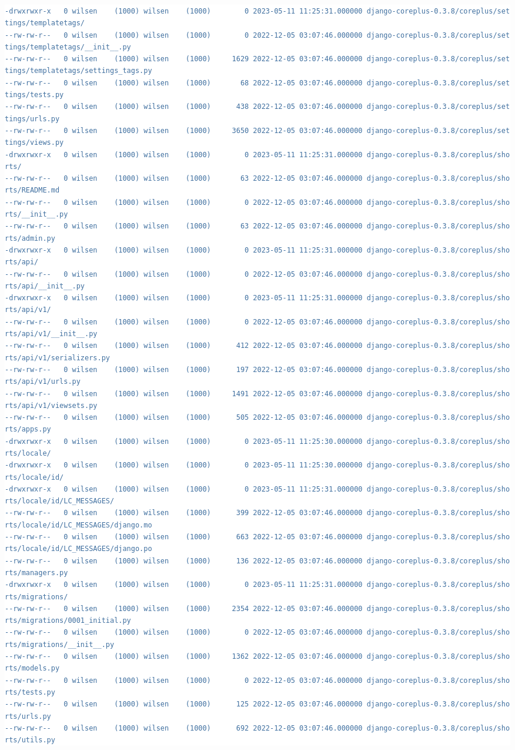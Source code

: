 ```diff
-drwxrwxr-x   0 wilsen    (1000) wilsen    (1000)        0 2023-05-11 11:25:31.000000 django-coreplus-0.3.8/coreplus/settings/templatetags/
--rw-rw-r--   0 wilsen    (1000) wilsen    (1000)        0 2022-12-05 03:07:46.000000 django-coreplus-0.3.8/coreplus/settings/templatetags/__init__.py
--rw-rw-r--   0 wilsen    (1000) wilsen    (1000)     1629 2022-12-05 03:07:46.000000 django-coreplus-0.3.8/coreplus/settings/templatetags/settings_tags.py
--rw-rw-r--   0 wilsen    (1000) wilsen    (1000)       68 2022-12-05 03:07:46.000000 django-coreplus-0.3.8/coreplus/settings/tests.py
--rw-rw-r--   0 wilsen    (1000) wilsen    (1000)      438 2022-12-05 03:07:46.000000 django-coreplus-0.3.8/coreplus/settings/urls.py
--rw-rw-r--   0 wilsen    (1000) wilsen    (1000)     3650 2022-12-05 03:07:46.000000 django-coreplus-0.3.8/coreplus/settings/views.py
-drwxrwxr-x   0 wilsen    (1000) wilsen    (1000)        0 2023-05-11 11:25:31.000000 django-coreplus-0.3.8/coreplus/shorts/
--rw-rw-r--   0 wilsen    (1000) wilsen    (1000)       63 2022-12-05 03:07:46.000000 django-coreplus-0.3.8/coreplus/shorts/README.md
--rw-rw-r--   0 wilsen    (1000) wilsen    (1000)        0 2022-12-05 03:07:46.000000 django-coreplus-0.3.8/coreplus/shorts/__init__.py
--rw-rw-r--   0 wilsen    (1000) wilsen    (1000)       63 2022-12-05 03:07:46.000000 django-coreplus-0.3.8/coreplus/shorts/admin.py
-drwxrwxr-x   0 wilsen    (1000) wilsen    (1000)        0 2023-05-11 11:25:31.000000 django-coreplus-0.3.8/coreplus/shorts/api/
--rw-rw-r--   0 wilsen    (1000) wilsen    (1000)        0 2022-12-05 03:07:46.000000 django-coreplus-0.3.8/coreplus/shorts/api/__init__.py
-drwxrwxr-x   0 wilsen    (1000) wilsen    (1000)        0 2023-05-11 11:25:31.000000 django-coreplus-0.3.8/coreplus/shorts/api/v1/
--rw-rw-r--   0 wilsen    (1000) wilsen    (1000)        0 2022-12-05 03:07:46.000000 django-coreplus-0.3.8/coreplus/shorts/api/v1/__init__.py
--rw-rw-r--   0 wilsen    (1000) wilsen    (1000)      412 2022-12-05 03:07:46.000000 django-coreplus-0.3.8/coreplus/shorts/api/v1/serializers.py
--rw-rw-r--   0 wilsen    (1000) wilsen    (1000)      197 2022-12-05 03:07:46.000000 django-coreplus-0.3.8/coreplus/shorts/api/v1/urls.py
--rw-rw-r--   0 wilsen    (1000) wilsen    (1000)     1491 2022-12-05 03:07:46.000000 django-coreplus-0.3.8/coreplus/shorts/api/v1/viewsets.py
--rw-rw-r--   0 wilsen    (1000) wilsen    (1000)      505 2022-12-05 03:07:46.000000 django-coreplus-0.3.8/coreplus/shorts/apps.py
-drwxrwxr-x   0 wilsen    (1000) wilsen    (1000)        0 2023-05-11 11:25:30.000000 django-coreplus-0.3.8/coreplus/shorts/locale/
-drwxrwxr-x   0 wilsen    (1000) wilsen    (1000)        0 2023-05-11 11:25:30.000000 django-coreplus-0.3.8/coreplus/shorts/locale/id/
-drwxrwxr-x   0 wilsen    (1000) wilsen    (1000)        0 2023-05-11 11:25:31.000000 django-coreplus-0.3.8/coreplus/shorts/locale/id/LC_MESSAGES/
--rw-rw-r--   0 wilsen    (1000) wilsen    (1000)      399 2022-12-05 03:07:46.000000 django-coreplus-0.3.8/coreplus/shorts/locale/id/LC_MESSAGES/django.mo
--rw-rw-r--   0 wilsen    (1000) wilsen    (1000)      663 2022-12-05 03:07:46.000000 django-coreplus-0.3.8/coreplus/shorts/locale/id/LC_MESSAGES/django.po
--rw-rw-r--   0 wilsen    (1000) wilsen    (1000)      136 2022-12-05 03:07:46.000000 django-coreplus-0.3.8/coreplus/shorts/managers.py
-drwxrwxr-x   0 wilsen    (1000) wilsen    (1000)        0 2023-05-11 11:25:31.000000 django-coreplus-0.3.8/coreplus/shorts/migrations/
--rw-rw-r--   0 wilsen    (1000) wilsen    (1000)     2354 2022-12-05 03:07:46.000000 django-coreplus-0.3.8/coreplus/shorts/migrations/0001_initial.py
--rw-rw-r--   0 wilsen    (1000) wilsen    (1000)        0 2022-12-05 03:07:46.000000 django-coreplus-0.3.8/coreplus/shorts/migrations/__init__.py
--rw-rw-r--   0 wilsen    (1000) wilsen    (1000)     1362 2022-12-05 03:07:46.000000 django-coreplus-0.3.8/coreplus/shorts/models.py
--rw-rw-r--   0 wilsen    (1000) wilsen    (1000)        0 2022-12-05 03:07:46.000000 django-coreplus-0.3.8/coreplus/shorts/tests.py
--rw-rw-r--   0 wilsen    (1000) wilsen    (1000)      125 2022-12-05 03:07:46.000000 django-coreplus-0.3.8/coreplus/shorts/urls.py
--rw-rw-r--   0 wilsen    (1000) wilsen    (1000)      692 2022-12-05 03:07:46.000000 django-coreplus-0.3.8/coreplus/shorts/utils.py
```